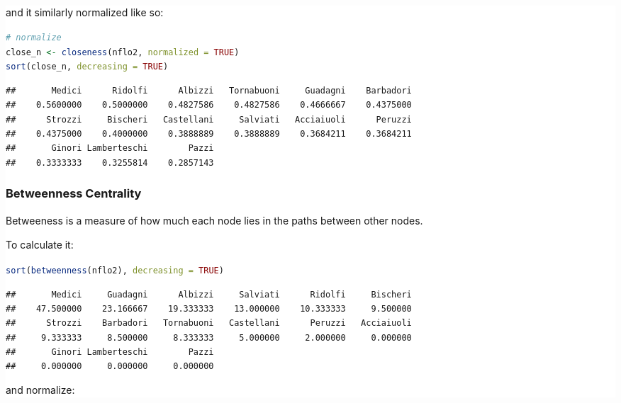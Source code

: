 and it similarly normalized like so:

``` r
# normalize 
close_n <- closeness(nflo2, normalized = TRUE)
sort(close_n, decreasing = TRUE)
```

    ##       Medici      Ridolfi      Albizzi   Tornabuoni     Guadagni    Barbadori 
    ##    0.5600000    0.5000000    0.4827586    0.4827586    0.4666667    0.4375000 
    ##      Strozzi     Bischeri   Castellani     Salviati   Acciaiuoli      Peruzzi 
    ##    0.4375000    0.4000000    0.3888889    0.3888889    0.3684211    0.3684211 
    ##       Ginori Lamberteschi        Pazzi 
    ##    0.3333333    0.3255814    0.2857143

### Betweenness Centrality

Betweeness is a measure of how much each node lies in the paths between
other nodes.

To calculate it:

``` r
sort(betweenness(nflo2), decreasing = TRUE)
```

    ##       Medici     Guadagni      Albizzi     Salviati      Ridolfi     Bischeri 
    ##    47.500000    23.166667    19.333333    13.000000    10.333333     9.500000 
    ##      Strozzi    Barbadori   Tornabuoni   Castellani      Peruzzi   Acciaiuoli 
    ##     9.333333     8.500000     8.333333     5.000000     2.000000     0.000000 
    ##       Ginori Lamberteschi        Pazzi 
    ##     0.000000     0.000000     0.000000

and normalize:
